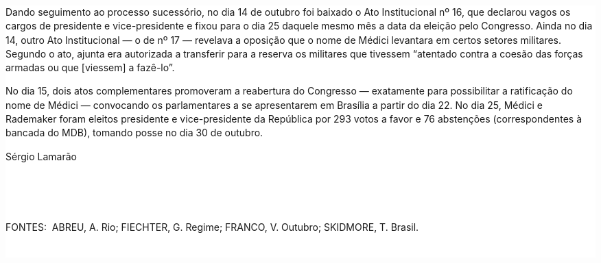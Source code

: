 Dando seguimento ao processo sucessório, no dia 14 de outubro foi
baixado o Ato Institucional nº 16, que declarou vagos os cargos de
presidente e vice-presidente e fixou para o dia 25 daquele mesmo mês a
data da eleição pelo Congresso. Ainda no dia 14, outro Ato Institucional
— o de nº 17 — revelava a oposição que o nome de Médici levantara em
certos setores militares. Segundo o ato, ajunta era autorizada a
transferir para a reserva os militares que tivessem “atentado contra a
coesão das forças armadas ou que [viessem] a fazê-lo”.

No dia 15, dois atos complementares promoveram a reabertura do Congresso
— exatamente para possibilitar a ratificação do nome de Médici —
convocando os parlamentares a se apresentarem em Brasília a partir do
dia 22. No dia 25, Médici e Rademaker foram eleitos presidente e
vice-presidente da República por 293 votos a favor e 76 abstenções
(correspondentes à bancada do MDB), tomando posse no dia 30 de outubro.

Sérgio Lamarão

 

 

FONTES:  ABREU, A. Rio; FIECHTER, G. Regime; FRANCO, V. Outubro;
SKIDMORE, T. Brasil.

 
